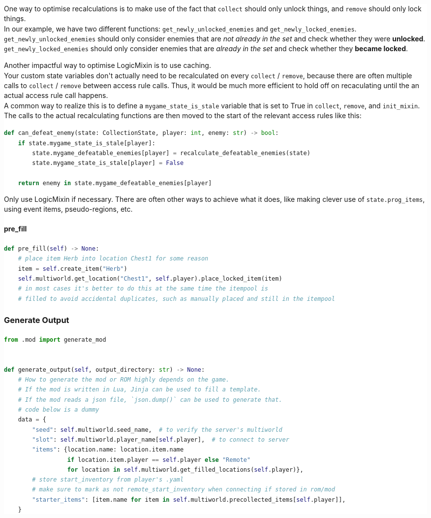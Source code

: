 One way to optimise recalculations is to make use of the fact that `collect` should only unlock things,
and `remove` should only lock things.  
In our example, we have two different functions: `get_newly_unlocked_enemies` and `get_newly_locked_enemies`.  
`get_newly_unlocked_enemies` should only consider enemies that are *not already in the set*
and check whether they were **unlocked**.  
`get_newly_locked_enemies` should only consider enemies that are *already in the set*
and check whether they **became locked**.

Another impactful way to optimise LogicMixin is to use caching.  
Your custom state variables don't actually need to be recalculated on every `collect` / `remove`, because there are
often multiple calls to `collect` / `remove` between access rule calls. Thus, it would be much more efficient to hold
off on recaculating until the an actual access rule call happens.  
A common way to realize this is to define a `mygame_state_is_stale` variable that is set to True in `collect`, `remove`,
and `init_mixin`. The calls to the actual recalculating functions are then moved to the start of the relevant
access rules like this:

```python
def can_defeat_enemy(state: CollectionState, player: int, enemy: str) -> bool:
    if state.mygame_state_is_stale[player]:
        state.mygame_defeatable_enemies[player] = recalculate_defeatable_enemies(state)
        state.mygame_state_is_stale[player] = False

    return enemy in state.mygame_defeatable_enemies[player]
```

Only use LogicMixin if necessary. There are often other ways to achieve what it does, like making clever use of
`state.prog_items`, using event items, pseudo-regions, etc.

#### pre_fill

```python
def pre_fill(self) -> None:
    # place item Herb into location Chest1 for some reason
    item = self.create_item("Herb")
    self.multiworld.get_location("Chest1", self.player).place_locked_item(item)
    # in most cases it's better to do this at the same time the itempool is
    # filled to avoid accidental duplicates, such as manually placed and still in the itempool
```

### Generate Output

```python
from .mod import generate_mod


def generate_output(self, output_directory: str) -> None:
    # How to generate the mod or ROM highly depends on the game.
    # If the mod is written in Lua, Jinja can be used to fill a template.
    # If the mod reads a json file, `json.dump()` can be used to generate that.
    # code below is a dummy
    data = {
        "seed": self.multiworld.seed_name,  # to verify the server's multiworld
        "slot": self.multiworld.player_name[self.player],  # to connect to server
        "items": {location.name: location.item.name
                  if location.item.player == self.player else "Remote"
                  for location in self.multiworld.get_filled_locations(self.player)},
        # store start_inventory from player's .yaml
        # make sure to mark as not remote_start_inventory when connecting if stored in rom/mod
        "starter_items": [item.name for item in self.multiworld.precollected_items[self.player]],
    }
```

  [Option documentation]: /docs/options%20api.md#option-documentation